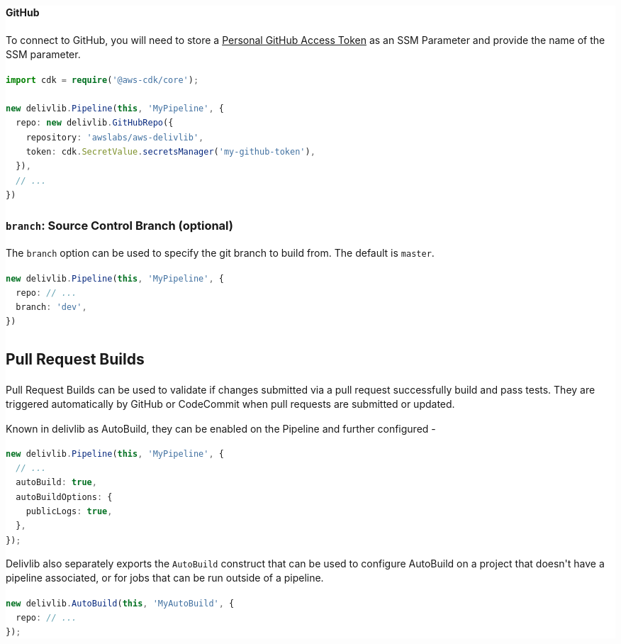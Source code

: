 #### GitHub

To connect to GitHub, you will need to store a [Personal GitHub Access
Token](https://github.com/settings/tokens) as an SSM Parameter and provide the
name of the SSM parameter.

```ts
import cdk = require('@aws-cdk/core');

new delivlib.Pipeline(this, 'MyPipeline', {
  repo: new delivlib.GitHubRepo({
    repository: 'awslabs/aws-delivlib',
    token: cdk.SecretValue.secretsManager('my-github-token'),
  }),
  // ...
})
```

### `branch`: Source Control Branch (optional)

The `branch` option can be used to specify the git branch to build from. The
default is `master`.

```ts
new delivlib.Pipeline(this, 'MyPipeline', {
  repo: // ...
  branch: 'dev',
})
```

## Pull Request Builds

Pull Request Builds can be used to validate if changes submitted via a pull request
successfully build and pass tests. They are triggered automatically by GitHub or
CodeCommit when pull requests are submitted or updated.

Known in delivlib as AutoBuild, they can be enabled on the Pipeline and further
configured -

```ts
new delivlib.Pipeline(this, 'MyPipeline', {
  // ...
  autoBuild: true,
  autoBuildOptions: {
    publicLogs: true,
  },
});
```

Delivlib also separately exports the `AutoBuild` construct that can be used to configure
AutoBuild on a project that doesn't have a pipeline associated, or for jobs that can be
run outside of a pipeline.

```ts
new delivlib.AutoBuild(this, 'MyAutoBuild', {
  repo: // ...
});
```
